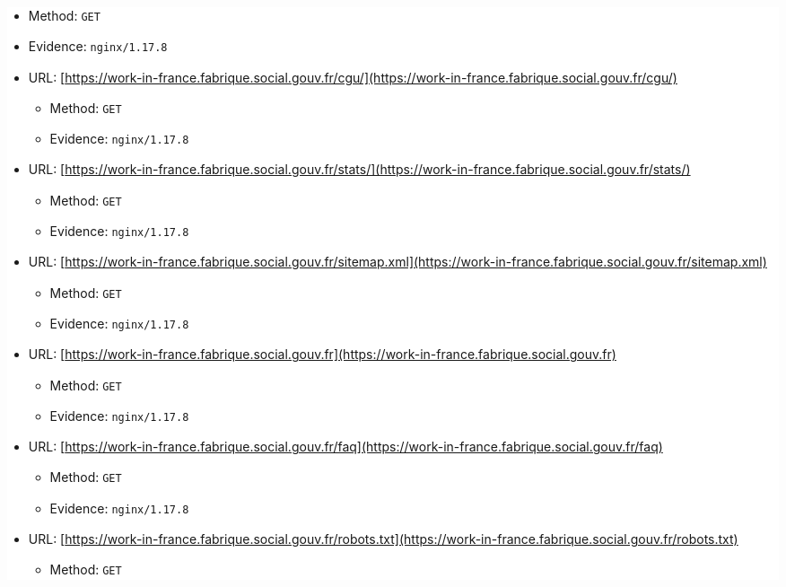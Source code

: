   * Method: `GET`
  
  
  * Evidence: `nginx/1.17.8`
  
  
  
  
* URL: [https://work-in-france.fabrique.social.gouv.fr/cgu/](https://work-in-france.fabrique.social.gouv.fr/cgu/)
  
  
  * Method: `GET`
  
  
  * Evidence: `nginx/1.17.8`
  
  
  
  
* URL: [https://work-in-france.fabrique.social.gouv.fr/stats/](https://work-in-france.fabrique.social.gouv.fr/stats/)
  
  
  * Method: `GET`
  
  
  * Evidence: `nginx/1.17.8`
  
  
  
  
* URL: [https://work-in-france.fabrique.social.gouv.fr/sitemap.xml](https://work-in-france.fabrique.social.gouv.fr/sitemap.xml)
  
  
  * Method: `GET`
  
  
  * Evidence: `nginx/1.17.8`
  
  
  
  
* URL: [https://work-in-france.fabrique.social.gouv.fr](https://work-in-france.fabrique.social.gouv.fr)
  
  
  * Method: `GET`
  
  
  * Evidence: `nginx/1.17.8`
  
  
  
  
* URL: [https://work-in-france.fabrique.social.gouv.fr/faq](https://work-in-france.fabrique.social.gouv.fr/faq)
  
  
  * Method: `GET`
  
  
  * Evidence: `nginx/1.17.8`
  
  
  
  
* URL: [https://work-in-france.fabrique.social.gouv.fr/robots.txt](https://work-in-france.fabrique.social.gouv.fr/robots.txt)
  
  
  * Method: `GET`
  